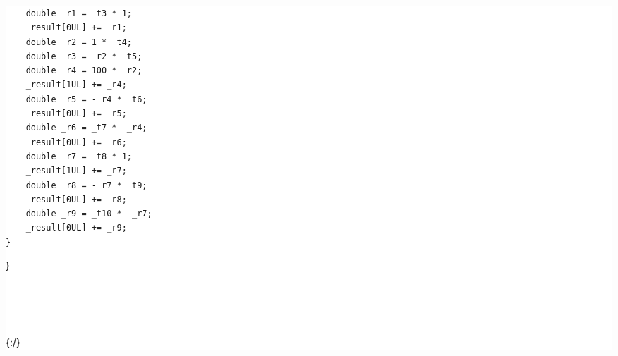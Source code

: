         double _r1 = _t3 * 1;
        _result[0UL] += _r1;
        double _r2 = 1 * _t4;
        double _r3 = _r2 * _t5;
        double _r4 = 100 * _r2;
        _result[1UL] += _r4;
        double _r5 = -_r4 * _t6;
        _result[0UL] += _r5;
        double _r6 = _t7 * -_r4;
        _result[0UL] += _r6;
        double _r7 = _t8 * 1;
        _result[1UL] += _r7;
        double _r8 = -_r7 * _t9;
        _result[0UL] += _r8;
        double _r9 = _t10 * -_r7;
        _result[0UL] += _r9;
    }
}

</pre>
          </div>
        </div>
      </div>
    </div>
  </div>
</div>
<br /> <br /> <br />

{:/}
